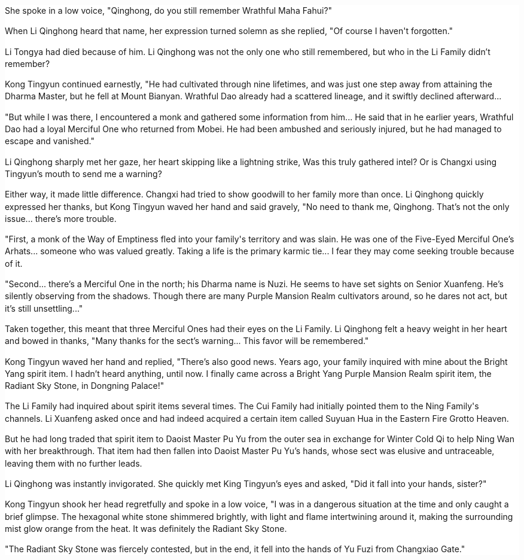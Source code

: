 She spoke in a low voice, "Qinghong, do you still remember Wrathful Maha Fahui?"

When Li Qinghong heard that name, her expression turned solemn as she replied, "Of course I haven't forgotten."

Li Tongya had died because of him. Li Qinghong was not the only one who still remembered, but who in the Li Family didn’t remember?

Kong Tingyun continued earnestly, "He had cultivated through nine lifetimes, and was just one step away from attaining the Dharma Master, but he fell at Mount Bianyan. Wrathful Dao already had a scattered lineage, and it swiftly declined afterward...

"But while I was there, I encountered a monk and gathered some information from him... He said that in he earlier years, Wrathful Dao had a loyal Merciful One who returned from Mobei. He had been ambushed and seriously injured, but he had managed to escape and vanished."

Li Qinghong sharply met her gaze, her heart skipping like a lightning strike, Was this truly gathered intel? Or is Changxi using Tingyun’s mouth to send me a warning?

Either way, it made little difference. Changxi had tried to show goodwill to her family more than once. Li Qinghong quickly expressed her thanks, but Kong Tingyun waved her hand and said gravely, "No need to thank me, Qinghong. That’s not the only issue... there’s more trouble.

"First, a monk of the Way of Emptiness fled into your family's territory and was slain. He was one of the Five-Eyed Merciful One’s Arhats... someone who was valued greatly. Taking a life is the primary karmic tie... I fear they may come seeking trouble because of it.

"Second... there’s a Merciful One in the north; his Dharma name is Nuzi. He seems to have set sights on Senior Xuanfeng. He’s silently observing from the shadows. Though there are many Purple Mansion Realm cultivators around, so he dares not act, but it’s still unsettling..."

Taken together, this meant that three Merciful Ones had their eyes on the Li Family. Li Qinghong felt a heavy weight in her heart and bowed in thanks, "Many thanks for the sect’s warning... This favor will be remembered."

Kong Tingyun waved her hand and replied, "There’s also good news. Years ago, your family inquired with mine about the Bright Yang spirit item. I hadn’t heard anything, until now. I finally came across a Bright Yang Purple Mansion Realm spirit item, the Radiant Sky Stone, in Dongning Palace!"

The Li Family had inquired about spirit items several times. The Cui Family had initially pointed them to the Ning Family's channels. Li Xuanfeng asked once and had indeed acquired a certain item called Suyuan Hua in the Eastern Fire Grotto Heaven.

But he had long traded that spirit item to Daoist Master Pu Yu from the outer sea in exchange for Winter Cold Qi to help Ning Wan with her breakthrough. That item had then fallen into Daoist Master Pu Yu’s hands, whose sect was elusive and untraceable, leaving them with no further leads.

Li Qinghong was instantly invigorated. She quickly met King Tingyun’s eyes and asked, "Did it fall into your hands, sister?"

Kong Tingyun shook her head regretfully and spoke in a low voice, "I was in a dangerous situation at the time and only caught a brief glimpse. The hexagonal white stone shimmered brightly, with light and flame intertwining around it, making the surrounding mist glow orange from the heat. It was definitely the Radiant Sky Stone.

"The Radiant Sky Stone was fiercely contested, but in the end, it fell into the hands of Yu Fuzi from Changxiao Gate."
